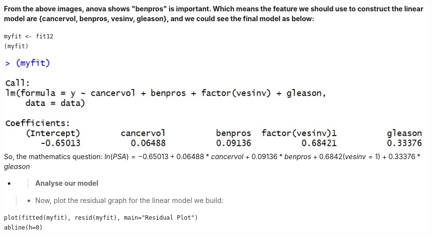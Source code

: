**From the above images, anova shows "benpros" is important. Which means the feature we should use to construct the linear model are {cancervol, benpros, vesinv, gleason}, and we could see the final model as below:**
```
myfit <- fit12
(myfit)
```
![-w557](media/15564789118411/15567829307732.jpg)
So, the mathematics question:
$ln(PSA)=-0.65013+0.06488*cancervol+0.09136*benpros+0.6842(vesinv=1)+0.33376*gleason$ 
- > **Analyse our model**
> - Now, plot the residual graph for the linear model we build:
> 
```
plot(fitted(myfit), resid(myfit), main="Residual Plot")
abline(h=0)
```